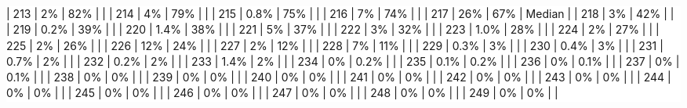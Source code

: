| 213 | 2% | 82% |  |
| 214 | 4% | 79% |  |
| 215 | 0.8% | 75% |  |
| 216 | 7% | 74% |  |
| 217 | 26% | 67% | Median |
| 218 | 3% | 42% |  |
| 219 | 0.2% | 39% |  |
| 220 | 1.4% | 38% |  |
| 221 | 5% | 37% |  |
| 222 | 3% | 32% |  |
| 223 | 1.0% | 28% |  |
| 224 | 2% | 27% |  |
| 225 | 2% | 26% |  |
| 226 | 12% | 24% |  |
| 227 | 2% | 12% |  |
| 228 | 7% | 11% |  |
| 229 | 0.3% | 3% |  |
| 230 | 0.4% | 3% |  |
| 231 | 0.7% | 2% |  |
| 232 | 0.2% | 2% |  |
| 233 | 1.4% | 2% |  |
| 234 | 0% | 0.2% |  |
| 235 | 0.1% | 0.2% |  |
| 236 | 0% | 0.1% |  |
| 237 | 0% | 0.1% |  |
| 238 | 0% | 0% |  |
| 239 | 0% | 0% |  |
| 240 | 0% | 0% |  |
| 241 | 0% | 0% |  |
| 242 | 0% | 0% |  |
| 243 | 0% | 0% |  |
| 244 | 0% | 0% |  |
| 245 | 0% | 0% |  |
| 246 | 0% | 0% |  |
| 247 | 0% | 0% |  |
| 248 | 0% | 0% |  |
| 249 | 0% | 0% |  |